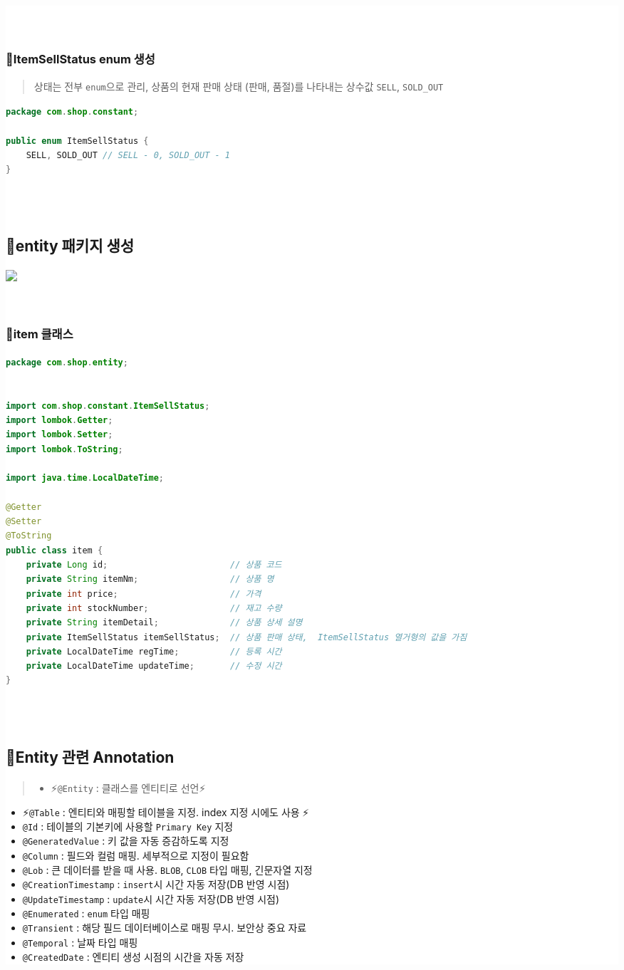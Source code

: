 
<br><br>

### 📍ItemSellStatus enum 생성
> 상태는 전부 `enum`으로 관리, 상품의 현재 판매 상태 (판매, 품절)를 나타내는 상수값 `SELL`, `SOLD_OUT`

```java
package com.shop.constant;

public enum ItemSellStatus {
    SELL, SOLD_OUT // SELL - 0, SOLD_OUT - 1
}
```
<br><br>

## 📌entity 패키지 생성
![](https://velog.velcdn.com/images/gdhi/post/b5f390c0-b84c-49b3-9587-d8c2fd1a2ab3/image.png)


<br>

### 📍item 클래스
```java
package com.shop.entity;


import com.shop.constant.ItemSellStatus;
import lombok.Getter;
import lombok.Setter;
import lombok.ToString;

import java.time.LocalDateTime;

@Getter
@Setter
@ToString
public class item {
    private Long id;                        // 상품 코드
    private String itemNm;                  // 상품 명
    private int price;                      // 가격
    private int stockNumber;                // 재고 수량
    private String itemDetail;              // 상품 상세 설명
    private ItemSellStatus itemSellStatus;  // 상품 판매 상태,  ItemSellStatus 열거형의 값을 가짐
    private LocalDateTime regTime;          // 등록 시간
    private LocalDateTime updateTime;       // 수정 시간
}

```

<br><br>

## 📌Entity 관련 Annotation
> - ⚡`@Entity` : 클래스를 엔티티로 선언⚡
- ⚡`@Table` : 엔티티와 매핑할 테이블을 지정. index 지정 시에도 사용 ⚡
- `@Id` : 테이블의 기본키에 사용할 `Primary Key` 지정
- `@GeneratedValue` : 키 값을 자동 증감하도록 지정
- `@Column` : 필드와 컬럼 매핑. 세부적으로 지정이 필요함
- `@Lob` : 큰 데이터를 받을 때 사용. `BLOB`, `CLOB` 타입 매핑, 긴문자열 지정
- `@CreationTimestamp` : `insert`시 시간 자동 저장(DB 반영 시점)
- `@UpdateTimestamp` : `update`시 시간 자동 저장(DB 반영 시점)
- `@Enumerated` : `enum` 타입 매핑
- `@Transient` : 해당 필드 데이터베이스로 매핑 무시. 보안상 중요 자료
- `@Temporal` : 날짜 타입 매핑
- `@CreatedDate` : 엔티티 생성 시점의 시간을 자동 저장